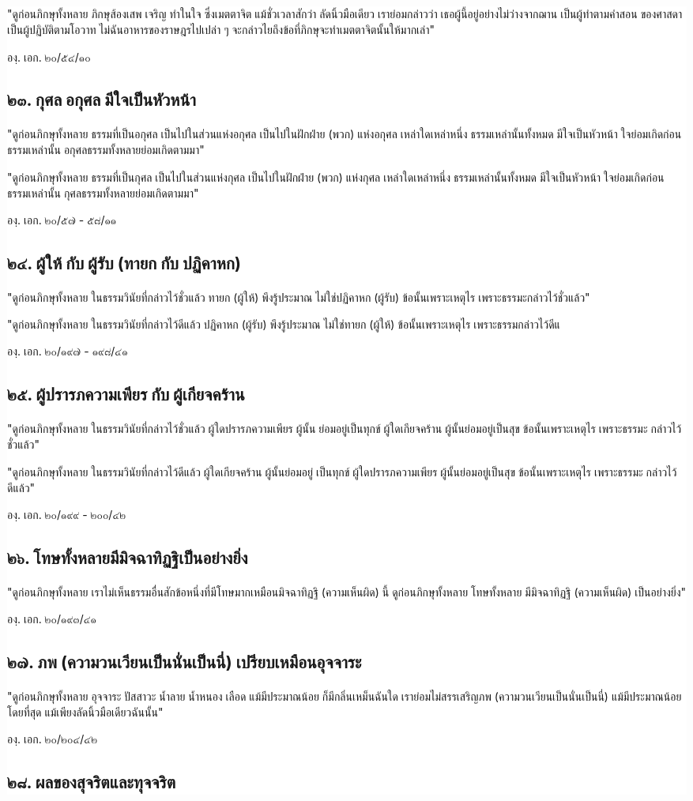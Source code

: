 "ดูก่อนภิกษุทั้งหลาย ภิกษุส้องเสพ เจริญ ทำในใจ ซึ่งเมตตาจิต แม้ชั่วเวลาสักว่า ลัดนิ้วมือเดียว เราย่อมกล่าวว่า เธอผู้นี้อยู่อย่างไม่ว่างจากฌาน เป็นผู้ทำตามคำสอน ของศาสดา เป็นผู้ปฏิบัติตามโอวาท ไม่ฉันอาหารของราษฎรไปเปล่า ๆ จะกล่าวไยถึงข้อที่ภิกษุจะทำเมตตาจิตนั้นให้มากเล่า"

<reference>องฺ. เอก. ๒๐/๕๔/๑๐</reference>

## ๒๓. กุศล อกุศล มีใจเป็นหัวหน้า

"ดูก่อนภิกษุทั้งหลาย ธรรมที่เป็นอกุศล เป็นไปในส่วนแห่งอกุศล เป็นไปในฝักฝ่าย (พวก) แห่งอกุศล เหล่าใดเหล่าหนึ่ง ธรรมเหล่านั้นทั้งหมด มีใจเป็นหัวหน้า ใจย่อมเกิดก่อน ธรรมเหล่านั้น อกุศลธรรมทั้งหลายย่อมเกิดตามมา"

"ดูก่อนภิกษุทั้งหลาย ธรรมที่เป็นกุศล เป็นไปในส่วนแห่งกุศล เป็นไปในฝักฝ่าย (พวก) แห่งกุศล เหล่าใดเหล่าหนึ่ง ธรรมเหล่านั้นทั้งหมด มีใจเป็นหัวหน้า ใจย่อมเกิดก่อน ธรรมเหล่านั้น กุศลธรรมทั้งหลายย่อมเกิดตามมา"

<reference>องฺ. เอก. ๒๐/๕๗ - ๕๘/๑๑</reference>

## ๒๔. ผู้ให้ กับ ผู้รับ (ทายก กับ ปฏิคาหก)

"ดูก่อนภิกษุทั้งหลาย ในธรรมวินัยที่กล่าวไว้ชั่วแล้ว ทายก (ผู้ให้) พึงรู้ประมาณ ไม่ใช่ปฏิคาหก (ผู้รับ) ข้อนั้นเพราะเหตุไร เพราะธรรมะกล่าวไว้ชั่วแล้ว"

"ดูก่อนภิกษุทั้งหลาย ในธรรมวินัยที่กล่าวไว้ดีแล้ว ปฏิคาหก (ผู้รับ) พึงรู้ประมาณ ไม่ใช่ทายก (ผู้ให้) ข้อนั้นเพราะเหตุไร เพราะธรรมกล่าวไว้ดีแ

<reference>องฺ. เอก. ๒๐/๑๙๗ - ๑๙๘/๔๑</reference>

## ๒๕. ผู้ปรารภความเพียร กับ ผู้เกียจคร้าน

"ดูก่อนภิกษุทั้งหลาย ในธรรมวินัยที่กล่าวไว้ชั่วแล้ว ผู้ใดปรารภความเพียร ผู้นั้น ย่อมอยู่เป็นทุกข์ ผู้ใดเกียจคร้าน ผู้นั้นย่อมอยู่เป็นสุข ข้อนั้นเพราะเหตุไร เพราะธรรมะ กล่าวไว้ชั่วแล้ว"

"ดูก่อนภิกษุทั้งหลาย ในธรรมวินัยที่กล่าวไว้ดีแล้ว ผู้ใดเกียจคร้าน ผู้นั้นย่อมอยู่ เป็นทุกข์ ผู้ใดปรารภความเพียร ผู้นั้นย่อมอยู่เป็นสุข ข้อนั้นเพราะเหตุไร เพราะธรรมะ กล่าวไว้ดีแล้ว"

<reference>องฺ. เอก. ๒๐/๑๙๙ - ๒๐๐/๔๒</reference>

## ๒๖. โทษทั้งหลายมีมิจฉาทิฏฐิเป็นอย่างยิ่ง

"ดูก่อนภิกษุทั้งหลาย เราไม่เห็นธรรมอื่นสักข้อหนึ่งที่มีโทษมากเหมือนมิจฉาทิฏฐิ (ความเห็นผิด) นี้ ดูก่อนภิกษุทั้งหลาย โทษทั้งหลาย มีมิจฉาทิฏฐิ (ความเห็นผิด) เป็นอย่างยิ่ง"

<reference>องฺ. เอก. ๒๐/๑๙๓/๔๑</reference>

## ๒๗. ภพ (ความวนเวียนเป็นนั่นเป็นนี่) เปรียบเหมือนอุจจาระ

"ดูก่อนภิกษุทั้งหลาย อุจจาระ ปัสสาวะ น้ำลาย น้ำหนอง เลือด แม้มีประมาณน้อย ก็มีกลิ่นเหม็นฉันใด เราย่อมไม่สรรเสริญภพ (ความวนเวียนเป็นนั่นเป็นนี่) แม้มีประมาณน้อย โดยที่สุด แม้เพียงลัดนิ้วมือเดียวฉันนั้น"

<reference>องฺ. เอก. ๒๐/๒๐๔/๔๒</reference>

## ๒๘. ผลของสุจริตและทุจจริต
